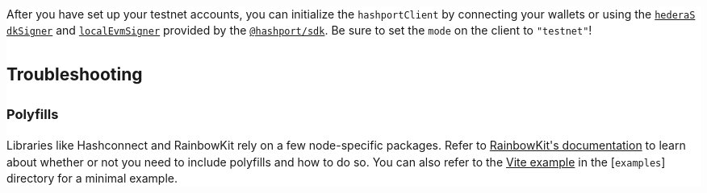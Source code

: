 After you have set up your testnet accounts, you can initialize the `hashportClient` by connecting your wallets or using the [`hederaSdkSigner`](../sdk/lib/signers/hederaSdkSigner.ts) and [`localEvmSigner`](../sdk/lib/signers/localEvmSigner.ts) provided by the [`@hashport/sdk`](../sdk/README.md). Be sure to set the `mode` on the client to `"testnet"`!

## Troubleshooting

### Polyfills

Libraries like Hashconnect and RainbowKit rely on a few node-specific packages. Refer to [RainbowKit's documentation](https://www.rainbowkit.com/docs/installation#additional-build-tooling-setup) to learn about whether or not you need to include polyfills and how to do so. You can also refer to the [Vite example](./examples/vite-example/) in the [`examples`] directory for a minimal example.
